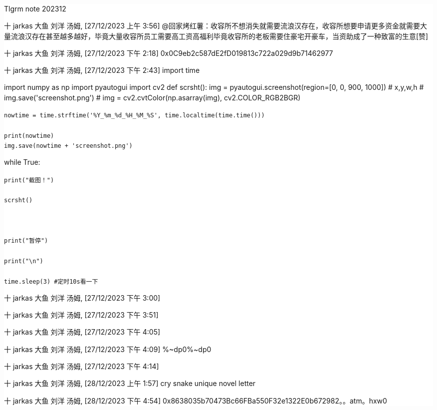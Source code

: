 Tlgrm note 202312



十 jarkas 大鱼 刘洋 汤姆, [27/12/2023 上午 3:56]
@回家烤红薯：收容所不想消失就需要流浪汉存在，收容所想要申请更多资金就需要大量流浪汉存在甚至越多越好，毕竟大量收容所员工需要高工资高福利毕竟收容所的老板需要住豪宅开豪车，当资助成了一种致富的生意[赞]

十 jarkas 大鱼 刘洋 汤姆, [27/12/2023 下午 2:18]
0x0C9eb2c587dE2fD019813c722a029d9b71462977

十 jarkas 大鱼 刘洋 汤姆, [27/12/2023 下午 2:43]
import time

import numpy as np
import pyautogui
import cv2
def scrsht():
    img = pyautogui.screenshot(region=[0, 0, 900, 1000])  # x,y,w,h
    # img.save('screenshot.png')
    # img = cv2.cvtColor(np.asarray(img), cv2.COLOR_RGB2BGR)

    nowtime = time.strftime('%Y_%m_%d_%H_%M_%S', time.localtime(time.time()))

    print(nowtime)
    img.save(nowtime + 'screenshot.png')

while True:

    print("截图！")

    scrsht()



    print("暂停")

    print("\n")

    time.sleep(3) #定时10s看一下

十 jarkas 大鱼 刘洋 汤姆, [27/12/2023 下午 3:00]


十 jarkas 大鱼 刘洋 汤姆, [27/12/2023 下午 3:51]


十 jarkas 大鱼 刘洋 汤姆, [27/12/2023 下午 4:05]


十 jarkas 大鱼 刘洋 汤姆, [27/12/2023 下午 4:09]
%~dp0%~dp0

十 jarkas 大鱼 刘洋 汤姆, [27/12/2023 下午 4:14]


十 jarkas 大鱼 刘洋 汤姆, [28/12/2023 上午 1:57]
cry snake unique novel letter 

十 jarkas 大鱼 刘洋 汤姆, [28/12/2023 下午 4:54]
0x8638035b70473Bc66FBa550F32e1322E0b672982。。atm。hxw0
